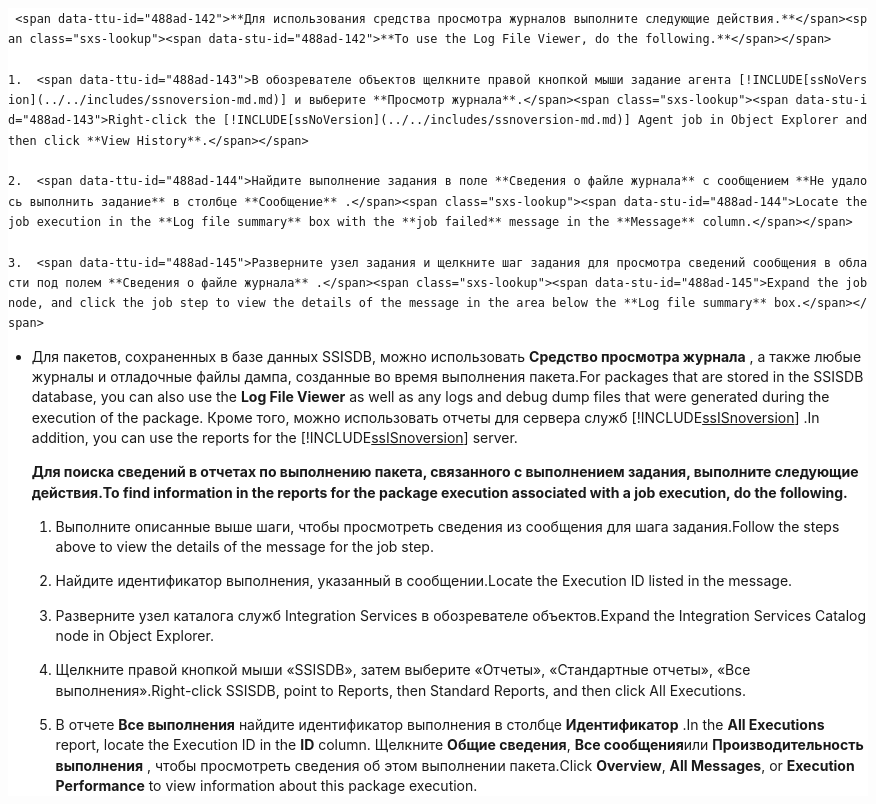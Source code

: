      <span data-ttu-id="488ad-142">**Для использования средства просмотра журналов выполните следующие действия.**</span><span class="sxs-lookup"><span data-stu-id="488ad-142">**To use the Log File Viewer, do the following.**</span></span>  
  
    1.  <span data-ttu-id="488ad-143">В обозревателе объектов щелкните правой кнопкой мыши задание агента [!INCLUDE[ssNoVersion](../../includes/ssnoversion-md.md)] и выберите **Просмотр журнала**.</span><span class="sxs-lookup"><span data-stu-id="488ad-143">Right-click the [!INCLUDE[ssNoVersion](../../includes/ssnoversion-md.md)] Agent job in Object Explorer and then click **View History**.</span></span>  
  
    2.  <span data-ttu-id="488ad-144">Найдите выполнение задания в поле **Сведения о файле журнала** с сообщением **Не удалось выполнить задание** в столбце **Сообщение** .</span><span class="sxs-lookup"><span data-stu-id="488ad-144">Locate the job execution in the **Log file summary** box with the **job failed** message in the **Message** column.</span></span>  
  
    3.  <span data-ttu-id="488ad-145">Разверните узел задания и щелкните шаг задания для просмотра сведений сообщения в области под полем **Сведения о файле журнала** .</span><span class="sxs-lookup"><span data-stu-id="488ad-145">Expand the job node, and click the job step to view the details of the message in the area below the **Log file summary** box.</span></span>  
  
-   <span data-ttu-id="488ad-146">Для пакетов, сохраненных в базе данных SSISDB, можно использовать **Средство просмотра журнала** , а также любые журналы и отладочные файлы дампа, созданные во время выполнения пакета.</span><span class="sxs-lookup"><span data-stu-id="488ad-146">For packages that are stored in the SSISDB database, you can also use the **Log File Viewer** as well as any logs and debug dump files that were generated during the execution of the package.</span></span> <span data-ttu-id="488ad-147">Кроме того, можно использовать отчеты для сервера служб [!INCLUDE[ssISnoversion](../../includes/ssisnoversion-md.md)] .</span><span class="sxs-lookup"><span data-stu-id="488ad-147">In addition, you can use the reports for the [!INCLUDE[ssISnoversion](../../includes/ssisnoversion-md.md)] server.</span></span>  
  
     <span data-ttu-id="488ad-148">**Для поиска сведений в отчетах по выполнению пакета, связанного с выполнением задания, выполните следующие действия.**</span><span class="sxs-lookup"><span data-stu-id="488ad-148">**To find information in the reports for the package execution associated with a job execution, do the following.**</span></span>  
  
    1.  <span data-ttu-id="488ad-149">Выполните описанные выше шаги, чтобы просмотреть сведения из сообщения для шага задания.</span><span class="sxs-lookup"><span data-stu-id="488ad-149">Follow the steps above to view the details of the message for the job step.</span></span>  
  
    2.  <span data-ttu-id="488ad-150">Найдите идентификатор выполнения, указанный в сообщении.</span><span class="sxs-lookup"><span data-stu-id="488ad-150">Locate the Execution ID listed in the message.</span></span>  
  
    3.  <span data-ttu-id="488ad-151">Разверните узел каталога служб Integration Services в обозревателе объектов.</span><span class="sxs-lookup"><span data-stu-id="488ad-151">Expand the Integration Services Catalog node in Object Explorer.</span></span>  
  
    4.  <span data-ttu-id="488ad-152">Щелкните правой кнопкой мыши «SSISDB», затем выберите «Отчеты», «Стандартные отчеты», «Все выполнения».</span><span class="sxs-lookup"><span data-stu-id="488ad-152">Right-click SSISDB, point to Reports, then Standard Reports, and then click All Executions.</span></span>  
  
    5.  <span data-ttu-id="488ad-153">В отчете **Все выполнения** найдите идентификатор выполнения в столбце **Идентификатор** .</span><span class="sxs-lookup"><span data-stu-id="488ad-153">In the **All Executions** report, locate the Execution ID in the **ID** column.</span></span> <span data-ttu-id="488ad-154">Щелкните **Общие сведения**, **Все сообщения**или **Производительность выполнения** , чтобы просмотреть сведения об этом выполнении пакета.</span><span class="sxs-lookup"><span data-stu-id="488ad-154">Click **Overview**, **All Messages**, or **Execution Performance** to view information about this package execution.</span></span>  
  